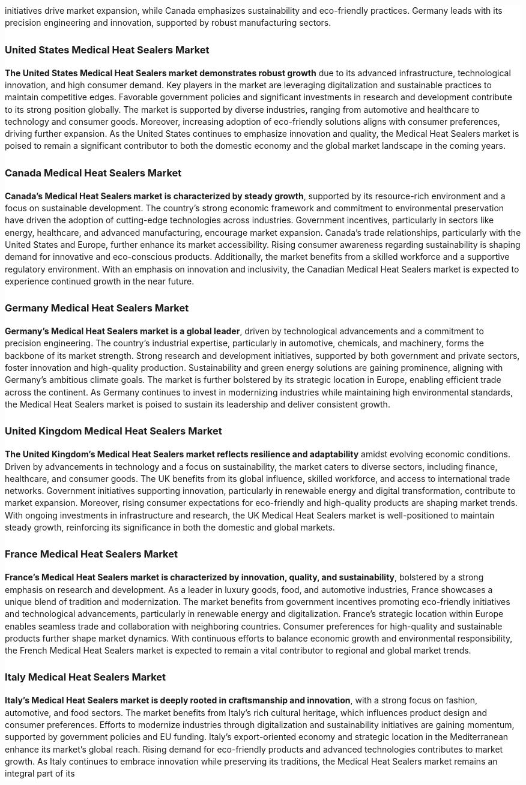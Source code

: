 initiatives drive market expansion, while Canada emphasizes sustainability and eco-friendly practices. Germany leads with its precision engineering and innovation, supported by robust manufacturing sectors.</span></em></p></blockquote><h3><strong>United States Medical Heat Sealers Market</strong></h3><p><strong>The United States Medical Heat Sealers market demonstrates robust growth</strong> due to its advanced infrastructure, technological innovation, and high consumer demand. Key players in the market are leveraging digitalization and sustainable practices to maintain competitive edges. Favorable government policies and significant investments in research and development contribute to its strong position globally. The market is supported by diverse industries, ranging from automotive and healthcare to technology and consumer goods. Moreover, increasing adoption of eco-friendly solutions aligns with consumer preferences, driving further expansion. As the United States continues to emphasize innovation and quality, the Medical Heat Sealers market is poised to remain a significant contributor to both the domestic economy and the global market landscape in the coming years.</p><h3><strong>Canada Medical Heat Sealers Market</strong></h3><p><strong>Canada&rsquo;s Medical Heat Sealers market is characterized by steady growth</strong>, supported by its resource-rich environment and a focus on sustainable development. The country&rsquo;s strong economic framework and commitment to environmental preservation have driven the adoption of cutting-edge technologies across industries. Government incentives, particularly in sectors like energy, healthcare, and advanced manufacturing, encourage market expansion. Canada&rsquo;s trade relationships, particularly with the United States and Europe, further enhance its market accessibility. Rising consumer awareness regarding sustainability is shaping demand for innovative and eco-conscious products. Additionally, the market benefits from a skilled workforce and a supportive regulatory environment. With an emphasis on innovation and inclusivity, the Canadian Medical Heat Sealers market is expected to experience continued growth in the near future.</p><h3><strong>Germany Medical Heat Sealers Market</strong></h3><p><strong>Germany&rsquo;s Medical Heat Sealers market is a global leader</strong>, driven by technological advancements and a commitment to precision engineering. The country&rsquo;s industrial expertise, particularly in automotive, chemicals, and machinery, forms the backbone of its market strength. Strong research and development initiatives, supported by both government and private sectors, foster innovation and high-quality production. Sustainability and green energy solutions are gaining prominence, aligning with Germany&rsquo;s ambitious climate goals. The market is further bolstered by its strategic location in Europe, enabling efficient trade across the continent. As Germany continues to invest in modernizing industries while maintaining high environmental standards, the Medical Heat Sealers market is poised to sustain its leadership and deliver consistent growth.</p><h3><strong>United Kingdom Medical Heat Sealers Market</strong></h3><p><strong>The United Kingdom&rsquo;s Medical Heat Sealers market reflects resilience and adaptability</strong> amidst evolving economic conditions. Driven by advancements in technology and a focus on sustainability, the market caters to diverse sectors, including finance, healthcare, and consumer goods. The UK benefits from its global influence, skilled workforce, and access to international trade networks. Government initiatives supporting innovation, particularly in renewable energy and digital transformation, contribute to market expansion. Moreover, rising consumer expectations for eco-friendly and high-quality products are shaping market trends. With ongoing investments in infrastructure and research, the UK Medical Heat Sealers market is well-positioned to maintain steady growth, reinforcing its significance in both the domestic and global markets.</p><h3><strong>France Medical Heat Sealers Market</strong></h3><p><strong>France&rsquo;s Medical Heat Sealers market is characterized by innovation, quality, and sustainability</strong>, bolstered by a strong emphasis on research and development. As a leader in luxury goods, food, and automotive industries, France showcases a unique blend of tradition and modernization. The market benefits from government incentives promoting eco-friendly initiatives and technological advancements, particularly in renewable energy and digitalization. France&rsquo;s strategic location within Europe enables seamless trade and collaboration with neighboring countries. Consumer preferences for high-quality and sustainable products further shape market dynamics. With continuous efforts to balance economic growth and environmental responsibility, the French Medical Heat Sealers market is expected to remain a vital contributor to regional and global market trends.</p><h3><strong>Italy Medical Heat Sealers Market</strong></h3><p><strong>Italy&rsquo;s Medical Heat Sealers market is deeply rooted in craftsmanship and innovation</strong>, with a strong focus on fashion, automotive, and food sectors. The market benefits from Italy&rsquo;s rich cultural heritage, which influences product design and consumer preferences. Efforts to modernize industries through digitalization and sustainability initiatives are gaining momentum, supported by government policies and EU funding. Italy&rsquo;s export-oriented economy and strategic location in the Mediterranean enhance its market&rsquo;s global reach. Rising demand for eco-friendly products and advanced technologies contributes to market growth. As Italy continues to embrace innovation while preserving its traditions, the Medical Heat Sealers market remains an integral part of its